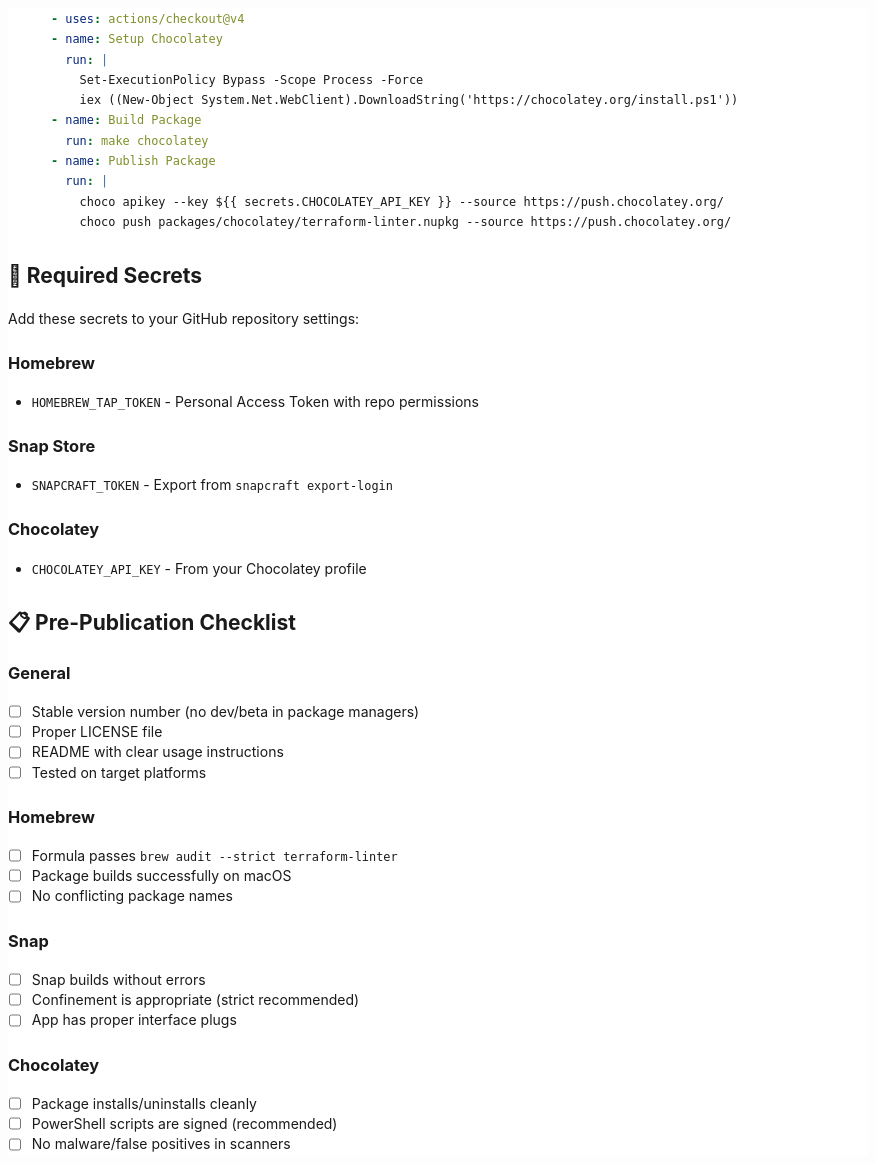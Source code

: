 ```yaml
      - uses: actions/checkout@v4
      - name: Setup Chocolatey
        run: |
          Set-ExecutionPolicy Bypass -Scope Process -Force
          iex ((New-Object System.Net.WebClient).DownloadString('https://chocolatey.org/install.ps1'))
      - name: Build Package
        run: make chocolatey
      - name: Publish Package
        run: |
          choco apikey --key ${{ secrets.CHOCOLATEY_API_KEY }} --source https://push.chocolatey.org/
          choco push packages/chocolatey/terraform-linter.nupkg --source https://push.chocolatey.org/
```

## 🔑 Required Secrets

Add these secrets to your GitHub repository settings:

### Homebrew
- `HOMEBREW_TAP_TOKEN` - Personal Access Token with repo permissions

### Snap Store  
- `SNAPCRAFT_TOKEN` - Export from `snapcraft export-login`

### Chocolatey
- `CHOCOLATEY_API_KEY` - From your Chocolatey profile

## 📋 Pre-Publication Checklist

### General
- [ ] Stable version number (no dev/beta in package managers)
- [ ] Proper LICENSE file
- [ ] README with clear usage instructions
- [ ] Tested on target platforms

### Homebrew
- [ ] Formula passes `brew audit --strict terraform-linter`
- [ ] Package builds successfully on macOS
- [ ] No conflicting package names

### Snap
- [ ] Snap builds without errors
- [ ] Confinement is appropriate (strict recommended)
- [ ] App has proper interface plugs

### Chocolatey
- [ ] Package installs/uninstalls cleanly
- [ ] PowerShell scripts are signed (recommended)
- [ ] No malware/false positives in scanners
